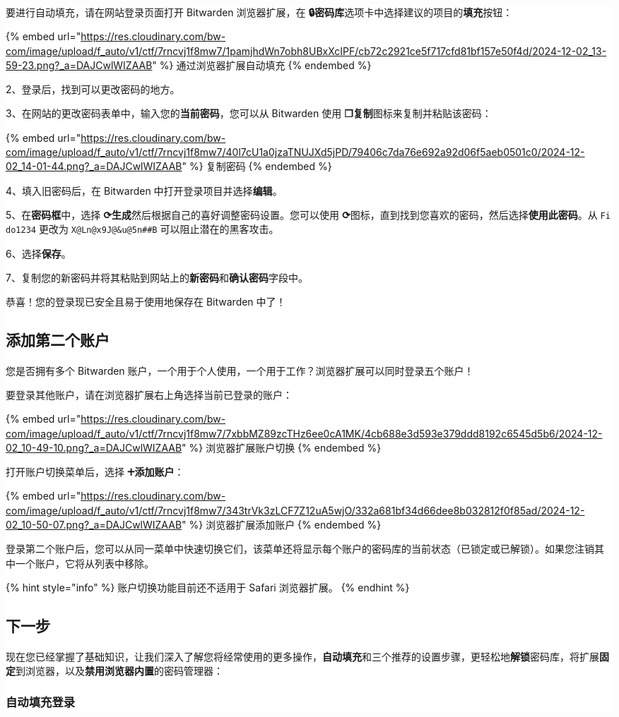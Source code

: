 要进行自动填充，请在网站登录页面打开 Bitwarden 浏览器扩展，在 **🔒密码库**选项卡中选择建议的项目的**填充**按钮：

{% embed url="https://res.cloudinary.com/bw-com/image/upload/f_auto/v1/ctf/7rncvj1f8mw7/1pamjhdWn7obh8UBxXcIPF/cb72c2921ce5f717cfd81bf157e50f4d/2024-12-02_13-59-23.png?_a=DAJCwlWIZAAB" %}
通过浏览器扩展自动填充
{% endembed %}

2、登录后，找到可以更改密码的地方。

3、在网站的更改密码表单中，输入您的**当前密码**，您可以从 Bitwarden 使用 **❐复制**图标来复制并粘贴该密码：

{% embed url="https://res.cloudinary.com/bw-com/image/upload/f_auto/v1/ctf/7rncvj1f8mw7/40l7cU1a0jzaTNUJXd5jPD/79406c7da76e692a92d06f5aeb0501c0/2024-12-02_14-01-44.png?_a=DAJCwlWIZAAB" %}
复制密码
{% endembed %}

4、填入旧密码后，在 Bitwarden 中打开登录项目并选择**编辑**。

5、在**密码框**中，选择 **⟳生成**然后根据自己的喜好调整密码设置。您可以使用 **⟳**&#x56FE;标，直到找到您喜欢的密码，然后选择**使用此密码**。从 `Fido1234` 更改为 `X@Ln@x9J@&u@5n##B` 可以阻止潜在的黑客攻击。

6、选择**保存**。

7、复制您的新密码并将其粘贴到网站上的**新密码**和**确认密码**字段中。

恭喜！您的登录现已安全且易于使用地保存在 Bitwarden 中了！

## 添加第二个账户 <a href="#add-a-second-account" id="add-a-second-account"></a>

您是否拥有多个 Bitwarden 账户，一个用于个人使用，一个用于工作？浏览器扩展可以同时登录五个账户！

要登录其他账户，请在浏览器扩展右上角选择当前已登录的账户：

{% embed url="https://res.cloudinary.com/bw-com/image/upload/f_auto/v1/ctf/7rncvj1f8mw7/7xbbMZ89zcTHz6ee0cA1MK/4cb688e3d593e379ddd8192c6545d5b6/2024-12-02_10-49-10.png?_a=DAJCwlWIZAAB" %}
浏览器扩展账户切换
{% endembed %}

打开账户切换菜单后，选择 **🞤添加账户**：

{% embed url="https://res.cloudinary.com/bw-com/image/upload/f_auto/v1/ctf/7rncvj1f8mw7/343trVk3zLCF7Z12uA5wjO/332a681bf34d66dee8b032812f0f85ad/2024-12-02_10-50-07.png?_a=DAJCwlWIZAAB" %}
浏览器扩展添加账户
{% endembed %}

登录第二个账户后，您可以从同一菜单中快速切换它们，该菜单还将显示每个账户的密码库的当前状态（已锁定或已解锁）。如果您注销其中一个账户，它将从列表中移除。

{% hint style="info" %}
账户切换功能目前还不适用于 Safari 浏览器扩展。
{% endhint %}

## 下一步 <a href="#next-steps" id="next-steps"></a>

现在您已经掌握了基础知识，让我们深入了解您将经常使用的更多操作，**自动填充**和三个推荐的设置步骤，更轻松地**解锁**密码库，将扩展**固定**到浏览器，以及**禁用浏览器内置**的密码管理器：

### 自动填充登录 <a href="#auto-fill-a-login" id="auto-fill-a-login"></a>
